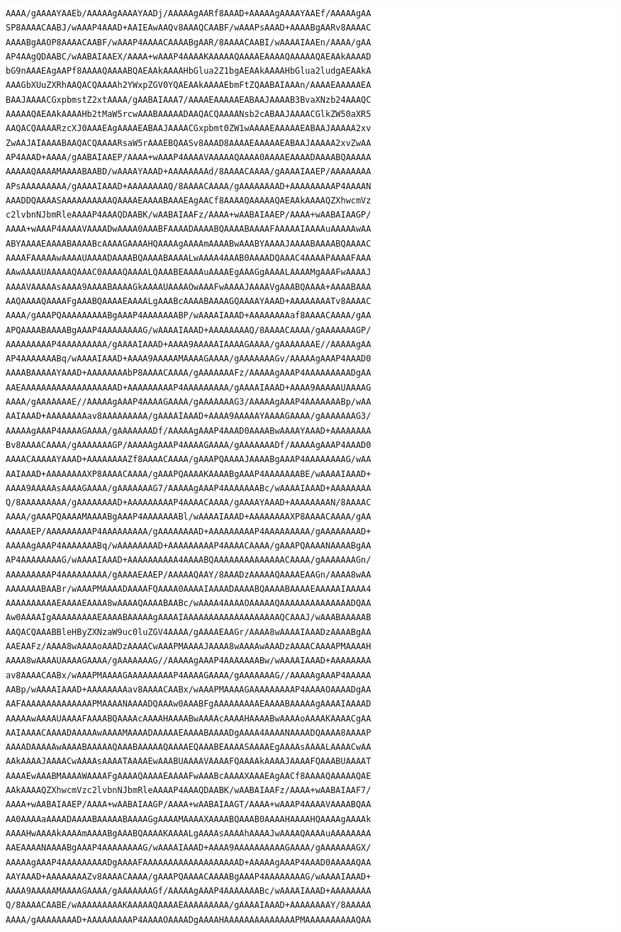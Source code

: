     AAAA/gAAAAYAAEb/AAAAAgAAAAYAADj/AAAAAgAARf8AAAD+AAAAAgAAAAYAAEf/AAAAAgAA
    SP8AAAACAABJ/wAAAP4AAAD+AAIEAwAAQv8AAAQCAABF/wAAAPsAAAD+AAAABgAARv8AAAAC
    AAAABgAAOP8AAAACAABF/wAAAP4AAAACAAAABgAAR/8AAAACAABI/wAAAAIAAEn/AAAA/gAA
    AP4AAgQDAABC/wAABAIAAEX/AAAA+wAAAP4AAAAKAAAAAQAAAAEAAAAQAAAAAQAEAAkAAAAD
    bG9nAAAEAgAAPf8AAAAQAAAABQAEAAkAAAAHbGlua2Z1bgAEAAkAAAAHbGlua2ludgAEAAkA
    AAAGbXUuZXRhAAQACQAAAAh2YWxpZGV0YQAEAAkAAAAEbmFtZQAABAIAAAn/AAAAEAAAAAEA
    BAAJAAAACGxpbmstZ2xtAAAA/gAABAIAAA7/AAAAEAAAAAEABAAJAAAAB3BvaXNzb24AAAQC
    AAAAAQAEAAkAAAAHb2tMaW5rcwAAABAAAAADAAQACQAAAANsb2cABAAJAAAACGlkZW50aXR5
    AAQACQAAAARzcXJ0AAAEAgAAAAEABAAJAAAACGxpbmt0ZW1wAAAAEAAAAAEABAAJAAAAA2xv
    ZwAAJAIAAAABAAQACQAAAARsaW5rAAAEBQAASv8AAAD8AAAAEAAAAAEABAAJAAAAA2xvZwAA
    AP4AAAD+AAAA/gAABAIAAEP/AAAA+wAAAP4AAAAVAAAAAQAAAA0AAAAEAAAADAAAABQAAAAA
    AAAAAQAAAAMAAAABAABD/wAAAAYAAAD+AAAAAAAAd/8AAAACAAAA/gAAAAIAAEP/AAAAAAAA
    APsAAAAAAAAA/gAAAAIAAAD+AAAAAAAAQ/8AAAACAAAA/gAAAAAAAAD+AAAAAAAAAP4AAAAN
    AAADDQAAAASAAAAAAAAAAQAAAAEAAAABAAAEAgAACf8AAAAQAAAAAQAEAAkAAAAQZXhwcmVz
    c2lvbnNJbmRleAAAAP4AAAQDAABK/wAABAIAAFz/AAAA+wAABAIAAEP/AAAA+wAABAIAAGP/
    AAAA+wAAAP4AAAAVAAAADwAAAA0AAABFAAAADAAAABQAAAABAAAAFAAAAAIAAAAuAAAAAwAA
    ABYAAAAEAAAABAAAABcAAAAGAAAAHQAAAAgAAAAmAAAABwAAABYAAAAJAAAABAAAABQAAAAC
    AAAAFAAAAAwAAAAUAAAADAAAABQAAAABAAAALwAAAA4AAAB0AAAADQAAAC4AAAAPAAAAFAAA
    AAwAAAAUAAAAAQAAAC0AAAAQAAAALQAAABEAAAAuAAAAEgAAAGgAAAALAAAAMgAAAFwAAAAJ
    AAAAVAAAAAsAAAA9AAAABAAAAGkAAAAUAAAAOwAAAFwAAAAJAAAAVgAAABQAAAA+AAAABAAA
    AAQAAAAQAAAAFgAAABQAAAAEAAAALgAAABcAAAABAAAAGQAAAAYAAAD+AAAAAAAATv8AAAAC
    AAAA/gAAAPQAAAAAAAAABgAAAP4AAAAAAABP/wAAAAIAAAD+AAAAAAAAaf8AAAACAAAA/gAA
    APQAAAABAAAABgAAAP4AAAAAAAAG/wAAAAIAAAD+AAAAAAAAQ/8AAAACAAAA/gAAAAAAAGP/
    AAAAAAAAAP4AAAAAAAAA/gAAAAIAAAD+AAAA9AAAAAIAAAAGAAAA/gAAAAAAAE//AAAAAgAA
    AP4AAAAAAABq/wAAAAIAAAD+AAAA9AAAAAMAAAAGAAAA/gAAAAAAAGv/AAAAAgAAAP4AAAD0
    AAAABAAAAAYAAAD+AAAAAAAAbP8AAAACAAAA/gAAAAAAAFz/AAAAAgAAAP4AAAAAAAAADgAA
    AAEAAAAAAAAAAAAAAAAAAAD+AAAAAAAAAP4AAAAAAAAA/gAAAAIAAAD+AAAA9AAAAAUAAAAG
    AAAA/gAAAAAAAE//AAAAAgAAAP4AAAAGAAAA/gAAAAAAAG3/AAAAAgAAAP4AAAAAAABp/wAA
    AAIAAAD+AAAAAAAAav8AAAAAAAAA/gAAAAIAAAD+AAAA9AAAAAYAAAAGAAAA/gAAAAAAAG3/
    AAAAAgAAAP4AAAAGAAAA/gAAAAAAADf/AAAAAgAAAP4AAAD0AAAABwAAAAYAAAD+AAAAAAAA
    Bv8AAAACAAAA/gAAAAAAAGP/AAAAAgAAAP4AAAAGAAAA/gAAAAAAADf/AAAAAgAAAP4AAAD0
    AAAACAAAAAYAAAD+AAAAAAAAZf8AAAACAAAA/gAAAPQAAAAJAAAABgAAAP4AAAAAAAAG/wAA
    AAIAAAD+AAAAAAAAXP8AAAACAAAA/gAAAPQAAAAKAAAABgAAAP4AAAAAAABE/wAAAAIAAAD+
    AAAA9AAAAAsAAAAGAAAA/gAAAAAAAG7/AAAAAgAAAP4AAAAAAABc/wAAAAIAAAD+AAAAAAAA
    Q/8AAAAAAAAA/gAAAAAAAAD+AAAAAAAAAP4AAAACAAAA/gAAAAYAAAD+AAAAAAAAN/8AAAAC
    AAAA/gAAAPQAAAAMAAAABgAAAP4AAAAAAABl/wAAAAIAAAD+AAAAAAAAXP8AAAACAAAA/gAA
    AAAAAEP/AAAAAAAAAP4AAAAAAAAA/gAAAAAAAAD+AAAAAAAAAP4AAAAAAAAA/gAAAAAAAAD+
    AAAAAgAAAP4AAAAAAABq/wAAAAAAAAD+AAAAAAAAAP4AAAACAAAA/gAAAPQAAAANAAAABgAA
    AP4AAAAAAAAG/wAAAAIAAAD+AAAAAAAAAA4AAAABQAAAAAAAAAAAAAACAAAA/gAAAAAAAGn/
    AAAAAAAAAP4AAAAAAAAA/gAAAAEAAEP/AAAAAQAAY/8AAADzAAAAAQAAAAEAAGn/AAAA8wAA
    AAAAAAABAABr/wAAAPMAAAADAAAAFQAAAA0AAAAIAAAADAAAABQAAAABAAAAEAAAAAIAAAA4
    AAAAAAAAAAEAAAAEAAAA8wAAAAQAAAABAABc/wAAAA4AAAAOAAAAAQAAAAAAAAAAAAAADQAA
    Aw0AAAAIgAAAAAAAAAEAAAABAAAAAgAAAAIAAAAAAAAAAAAAAAAAAAQCAAAJ/wAAABAAAAAB
    AAQACQAAABBleHByZXNzaW9uc0luZGV4AAAA/gAAAAEAAGr/AAAA8wAAAAIAAADzAAAABgAA
    AAEAAFz/AAAA8wAAAAoAAADzAAAACwAAAPMAAAAJAAAA8wAAAAwAAADzAAAACAAAAPMAAAAH
    AAAA8wAAAAUAAAAGAAAA/gAAAAAAAG//AAAAAgAAAP4AAAAAAABw/wAAAAIAAAD+AAAAAAAA
    av8AAAACAABx/wAAAPMAAAAGAAAAAAAAAP4AAAAGAAAA/gAAAAAAAG//AAAAAgAAAP4AAAAA
    AABp/wAAAAIAAAD+AAAAAAAAav8AAAACAABx/wAAAPMAAAAGAAAAAAAAAP4AAAAOAAAADgAA
    AAFAAAAAAAAAAAAAAPMAAAANAAAADQAAAw0AAABFgAAAAAAAAAEAAAABAAAAAgAAAAIAAAAD
    AAAAAwAAAAUAAAAFAAAABQAAAAcAAAAHAAAABwAAAAcAAAAHAAAABwAAAAoAAAAKAAAACgAA
    AAIAAAACAAAADAAAAAwAAAAMAAAADAAAAAEAAAABAAAADgAAAA4AAAANAAAADQAAAA8AAAAP
    AAAADAAAAAwAAAABAAAAAQAAABAAAAAQAAAAEQAAABEAAAASAAAAEgAAAAsAAAALAAAACwAA
    AAkAAAAJAAAACwAAAAsAAAATAAAAEwAAABUAAAAVAAAAFQAAAAkAAAAJAAAAFQAAABUAAAAT
    AAAAEwAAABMAAAAWAAAAFgAAAAQAAAAEAAAAFwAAABcAAAAXAAAEAgAACf8AAAAQAAAAAQAE
    AAkAAAAQZXhwcmVzc2lvbnNJbmRleAAAAP4AAAQDAABK/wAABAIAAFz/AAAA+wAABAIAAF7/
    AAAA+wAABAIAAEP/AAAA+wAABAIAAGP/AAAA+wAABAIAAGT/AAAA+wAAAP4AAAAVAAAABQAA
    AA0AAAAaAAAADAAAABAAAAABAAAAGgAAAAMAAAAXAAAABQAAAB0AAAAHAAAAHQAAAAgAAAAk
    AAAAHwAAAAkAAAAmAAAABgAAABQAAAAKAAAALgAAAAsAAAAhAAAAJwAAAAQAAAAuAAAAAAAA
    AAEAAAANAAAABgAAAP4AAAAAAAAG/wAAAAIAAAD+AAAA9AAAAAAAAAAGAAAA/gAAAAAAAGX/
    AAAAAgAAAP4AAAAAAAAADgAAAAFAAAAAAAAAAAAAAAAAAAD+AAAAAgAAAP4AAAD0AAAAAQAA
    AAYAAAD+AAAAAAAAZv8AAAACAAAA/gAAAPQAAAACAAAABgAAAP4AAAAAAAAG/wAAAAIAAAD+
    AAAA9AAAAAMAAAAGAAAA/gAAAAAAAGf/AAAAAgAAAP4AAAAAAABc/wAAAAIAAAD+AAAAAAAA
    Q/8AAAACAABE/wAAAAAAAAAKAAAAAQAAAAEAAAAAAAAA/gAAAAIAAAD+AAAAAAAAY/8AAAAA
    AAAA/gAAAAAAAAD+AAAAAAAAAP4AAAAOAAAADgAAAAHAAAAAAAAAAAAAAPMAAAAAAAAAAQAA